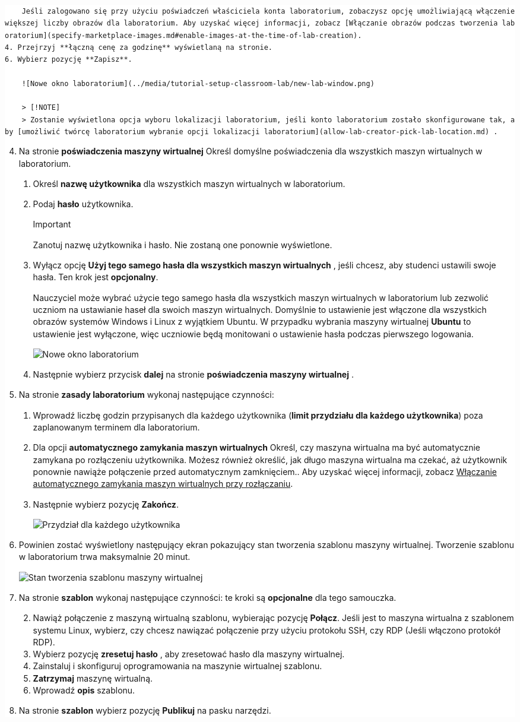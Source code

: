         Jeśli zalogowano się przy użyciu poświadczeń właściciela konta laboratorium, zobaczysz opcję umożliwiającą włączenie większej liczby obrazów dla laboratorium. Aby uzyskać więcej informacji, zobacz [Włączanie obrazów podczas tworzenia laboratorium](specify-marketplace-images.md#enable-images-at-the-time-of-lab-creation).
    4. Przejrzyj **łączną cenę za godzinę** wyświetlaną na stronie. 
    6. Wybierz pozycję **Zapisz**.

        ![Nowe okno laboratorium](../media/tutorial-setup-classroom-lab/new-lab-window.png)

        > [!NOTE]
        > Zostanie wyświetlona opcja wyboru lokalizacji laboratorium, jeśli konto laboratorium zostało skonfigurowane tak, aby [umożliwić twórcę laboratorium wybranie opcji lokalizacji laboratorium](allow-lab-creator-pick-lab-location.md) . 
4. Na stronie **poświadczenia maszyny wirtualnej** Określ domyślne poświadczenia dla wszystkich maszyn wirtualnych w laboratorium.
    1. Określ **nazwę użytkownika** dla wszystkich maszyn wirtualnych w laboratorium.
    2. Podaj **hasło** użytkownika. 

        > [!IMPORTANT]
        > Zanotuj nazwę użytkownika i hasło. Nie zostaną one ponownie wyświetlone.
    3. Wyłącz opcję **Użyj tego samego hasła dla wszystkich maszyn wirtualnych** , jeśli chcesz, aby studenci ustawili swoje hasła. Ten krok jest **opcjonalny**. 

        Nauczyciel może wybrać użycie tego samego hasła dla wszystkich maszyn wirtualnych w laboratorium lub zezwolić uczniom na ustawianie haseł dla swoich maszyn wirtualnych. Domyślnie to ustawienie jest włączone dla wszystkich obrazów systemów Windows i Linux z wyjątkiem Ubuntu. W przypadku wybrania maszyny wirtualnej **Ubuntu** to ustawienie jest wyłączone, więc uczniowie będą monitowani o ustawienie hasła podczas pierwszego logowania.  

        ![Nowe okno laboratorium](../media/tutorial-setup-classroom-lab/virtual-machine-credentials.png)
    4. Następnie wybierz przycisk **dalej** na stronie **poświadczenia maszyny wirtualnej** . 
5. Na stronie **zasady laboratorium** wykonaj następujące czynności:
    1. Wprowadź liczbę godzin przypisanych dla każdego użytkownika (**limit przydziału dla każdego użytkownika**) poza zaplanowanym terminem dla laboratorium. 
    2. Dla opcji **automatycznego zamykania maszyn wirtualnych** Określ, czy maszyna wirtualna ma być automatycznie zamykana po rozłączeniu użytkownika. Możesz również określić, jak długo maszyna wirtualna ma czekać, aż użytkownik ponownie nawiąże połączenie przed automatycznym zamknięciem.. Aby uzyskać więcej informacji, zobacz [Włączanie automatycznego zamykania maszyn wirtualnych przy rozłączaniu](how-to-enable-shutdown-disconnect.md).
    3. Następnie wybierz pozycję **Zakończ**. 

        ![Przydział dla każdego użytkownika](../media/tutorial-setup-classroom-lab/quota-for-each-user.png)
    
5. Powinien zostać wyświetlony następujący ekran pokazujący stan tworzenia szablonu maszyny wirtualnej. Tworzenie szablonu w laboratorium trwa maksymalnie 20 minut. 

    ![Stan tworzenia szablonu maszyny wirtualnej](../media/tutorial-setup-classroom-lab/create-template-vm-progress.png)
8. Na stronie **szablon** wykonaj następujące czynności: te kroki są **opcjonalne** dla tego samouczka.

    2. Nawiąż połączenie z maszyną wirtualną szablonu, wybierając pozycję **Połącz**. Jeśli jest to maszyna wirtualna z szablonem systemu Linux, wybierz, czy chcesz nawiązać połączenie przy użyciu protokołu SSH, czy RDP (Jeśli włączono protokół RDP).
    1. Wybierz pozycję **zresetuj hasło** , aby zresetować hasło dla maszyny wirtualnej. 
    1. Zainstaluj i skonfiguruj oprogramowania na maszynie wirtualnej szablonu. 
    1. **Zatrzymaj** maszynę wirtualną.  
    1. Wprowadź **opis** szablonu.
10. Na stronie **szablon** wybierz pozycję **Publikuj** na pasku narzędzi. 
